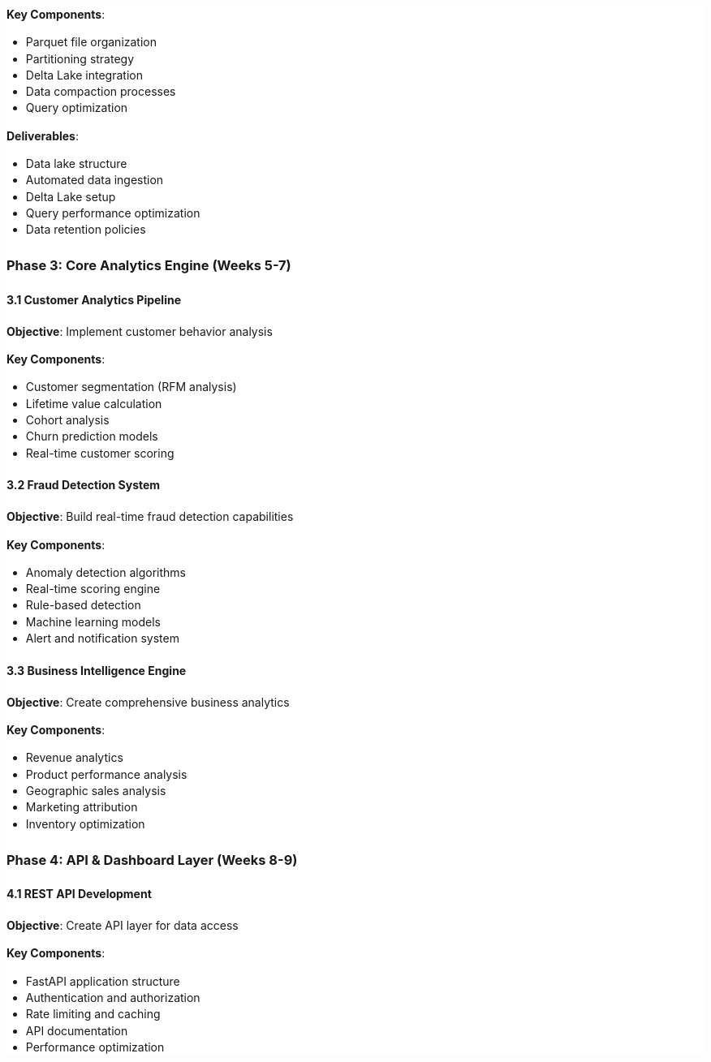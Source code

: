 **Key Components**:
- Parquet file organization
- Partitioning strategy
- Delta Lake integration
- Data compaction processes
- Query optimization

**Deliverables**:
- Data lake structure
- Automated data ingestion
- Delta Lake setup
- Query performance optimization
- Data retention policies

### Phase 3: Core Analytics Engine (Weeks 5-7)

#### 3.1 Customer Analytics Pipeline
**Objective**: Implement customer behavior analysis

**Key Components**:
- Customer segmentation (RFM analysis)
- Lifetime value calculation
- Cohort analysis
- Churn prediction models
- Real-time customer scoring

#### 3.2 Fraud Detection System
**Objective**: Build real-time fraud detection capabilities

**Key Components**:
- Anomaly detection algorithms
- Real-time scoring engine
- Rule-based detection
- Machine learning models
- Alert and notification system

#### 3.3 Business Intelligence Engine
**Objective**: Create comprehensive business analytics

**Key Components**:
- Revenue analytics
- Product performance analysis
- Geographic sales analysis
- Marketing attribution
- Inventory optimization

### Phase 4: API & Dashboard Layer (Weeks 8-9)

#### 4.1 REST API Development
**Objective**: Create API layer for data access

**Key Components**:
- FastAPI application structure
- Authentication and authorization
- Rate limiting and caching
- API documentation
- Performance optimization
